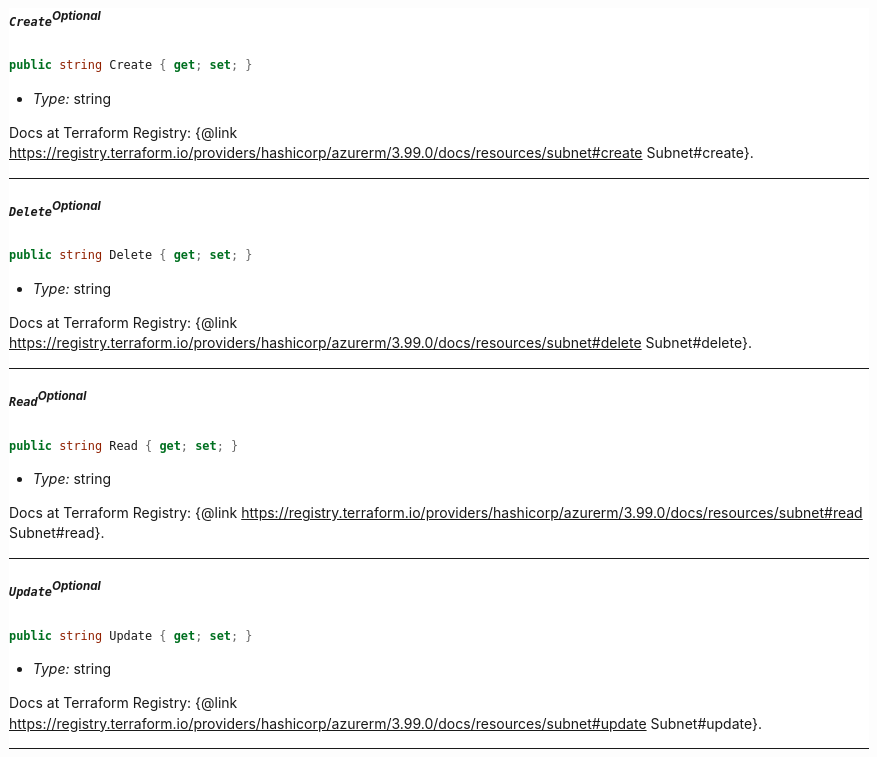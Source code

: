 
##### `Create`<sup>Optional</sup> <a name="Create" id="@cdktf/provider-azurerm.subnet.SubnetTimeouts.property.create"></a>

```csharp
public string Create { get; set; }
```

- *Type:* string

Docs at Terraform Registry: {@link https://registry.terraform.io/providers/hashicorp/azurerm/3.99.0/docs/resources/subnet#create Subnet#create}.

---

##### `Delete`<sup>Optional</sup> <a name="Delete" id="@cdktf/provider-azurerm.subnet.SubnetTimeouts.property.delete"></a>

```csharp
public string Delete { get; set; }
```

- *Type:* string

Docs at Terraform Registry: {@link https://registry.terraform.io/providers/hashicorp/azurerm/3.99.0/docs/resources/subnet#delete Subnet#delete}.

---

##### `Read`<sup>Optional</sup> <a name="Read" id="@cdktf/provider-azurerm.subnet.SubnetTimeouts.property.read"></a>

```csharp
public string Read { get; set; }
```

- *Type:* string

Docs at Terraform Registry: {@link https://registry.terraform.io/providers/hashicorp/azurerm/3.99.0/docs/resources/subnet#read Subnet#read}.

---

##### `Update`<sup>Optional</sup> <a name="Update" id="@cdktf/provider-azurerm.subnet.SubnetTimeouts.property.update"></a>

```csharp
public string Update { get; set; }
```

- *Type:* string

Docs at Terraform Registry: {@link https://registry.terraform.io/providers/hashicorp/azurerm/3.99.0/docs/resources/subnet#update Subnet#update}.

---
